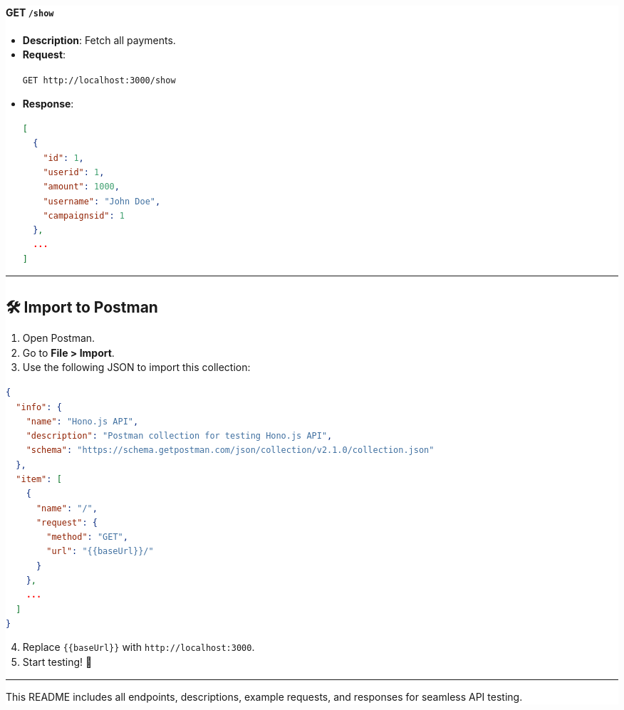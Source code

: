 
#### **GET `/show`**
- **Description**: Fetch all payments.
- **Request**:
  ```plaintext
  GET http://localhost:3000/show
  ```
- **Response**:
  ```json
  [
    {
      "id": 1,
      "userid": 1,
      "amount": 1000,
      "username": "John Doe",
      "campaignsid": 1
    },
    ...
  ]
  ```

---

## 🛠️ Import to Postman

1. Open Postman.
2. Go to **File > Import**.
3. Use the following JSON to import this collection:

```json
{
  "info": {
    "name": "Hono.js API",
    "description": "Postman collection for testing Hono.js API",
    "schema": "https://schema.getpostman.com/json/collection/v2.1.0/collection.json"
  },
  "item": [
    {
      "name": "/",
      "request": {
        "method": "GET",
        "url": "{{baseUrl}}/"
      }
    },
    ...
  ]
}
```

4. Replace `{{baseUrl}}` with `http://localhost:3000`.
5. Start testing! 🎉

--- 

This README includes all endpoints, descriptions, example requests, and responses for seamless API testing.
